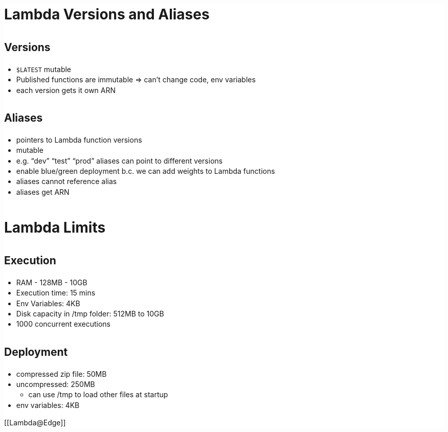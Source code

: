   

# Lambda Versions and Aliases

## Versions

- `$LATEST` mutable
- Published functions are immutable ⇒ can’t change code, env variables
- each version gets it own ARN

## Aliases

- pointers to Lambda function versions
- mutable
- e.g. “dev” “test” “prod” aliases can point to different versions
- enable blue/green deployment b.c. we can add weights to Lambda functions
- aliases cannot reference alias
- aliases get ARN

# Lambda Limits

## Execution

- RAM - 128MB - 10GB
- Execution time: 15 mins
- Env Variables: 4KB
- Disk capacity in /tmp folder: 512MB to 10GB
- 1000 concurrent executions

## Deployment

- compressed zip file: 50MB
- uncompressed: 250MB
    - can use /tmp to load other files at startup
- env variables: 4KB

  

[[Lambda@Edge]]